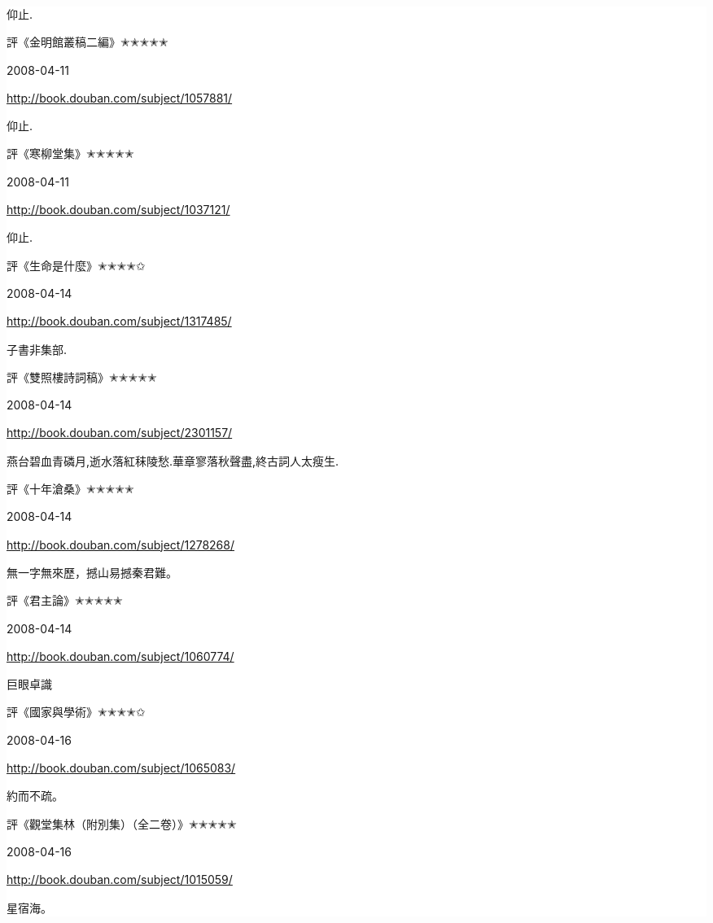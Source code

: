 仰止.

評《金明館叢稿二編》✭✭✭✭✭

2008-04-11

http://book.douban.com/subject/1057881/

仰止.

評《寒柳堂集》✭✭✭✭✭

2008-04-11

http://book.douban.com/subject/1037121/

仰止.

評《生命是什麼》✭✭✭✭✩

2008-04-14

http://book.douban.com/subject/1317485/

子書非集部.

評《雙照樓詩詞稿》✭✭✭✭✭

2008-04-14

http://book.douban.com/subject/2301157/

燕台碧血青磷月,逝水落紅秣陵愁.華章寥落秋聲盡,終古詞人太瘦生.

評《十年滄桑》✭✭✭✭✭

2008-04-14

http://book.douban.com/subject/1278268/

無一字無來歷，撼山易撼秦君難。

評《君主論》✭✭✭✭✭

2008-04-14

http://book.douban.com/subject/1060774/

巨眼卓識

評《國家與學術》✭✭✭✭✩

2008-04-16

http://book.douban.com/subject/1065083/

約而不疏。

評《觀堂集林（附別集）（全二卷）》✭✭✭✭✭

2008-04-16

http://book.douban.com/subject/1015059/

星宿海。
